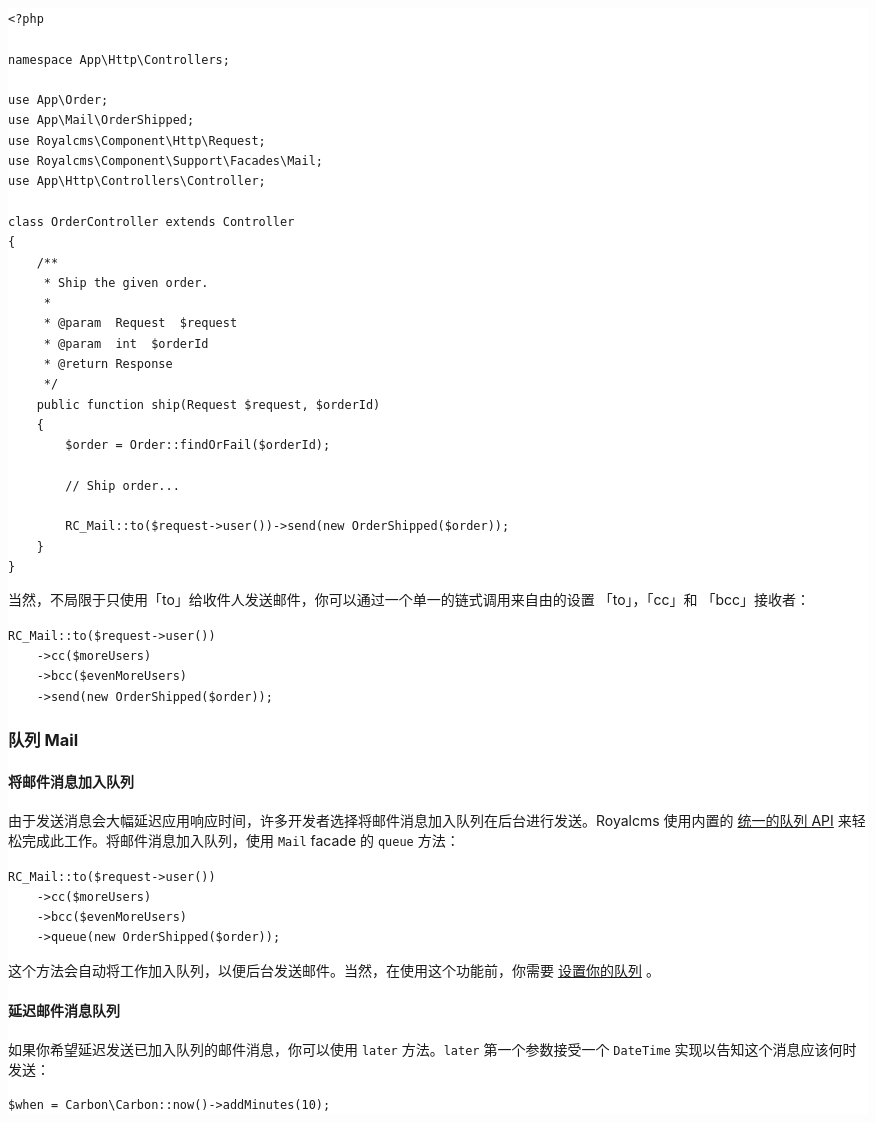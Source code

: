    <?php
    
    namespace App\Http\Controllers;
    
    use App\Order;
    use App\Mail\OrderShipped;
    use Royalcms\Component\Http\Request;
    use Royalcms\Component\Support\Facades\Mail;
    use App\Http\Controllers\Controller;
    
    class OrderController extends Controller
    {
        /**
         * Ship the given order.
         *
         * @param  Request  $request
         * @param  int  $orderId
         * @return Response
         */
        public function ship(Request $request, $orderId)
        {
            $order = Order::findOrFail($orderId);
    
            // Ship order...
    
            RC_Mail::to($request->user())->send(new OrderShipped($order));
        }
    }

当然，不局限于只使用「to」给收件人发送邮件，你可以通过一个单一的链式调用来自由的设置 「to」，「cc」和 「bcc」接收者：

    RC_Mail::to($request->user())
        ->cc($moreUsers)
        ->bcc($evenMoreUsers)
        ->send(new OrderShipped($order));

<a name="queueing-mail"></a>
### 队列 Mail

#### 将邮件消息加入队列

由于发送消息会大幅延迟应用响应时间，许多开发者选择将邮件消息加入队列在后台进行发送。Royalcms 使用内置的 [统一的队列 API](/docs/queues) 来轻松完成此工作。将邮件消息加入队列，使用 `Mail` facade 的 `queue` 方法：

    RC_Mail::to($request->user())
        ->cc($moreUsers)
        ->bcc($evenMoreUsers)
        ->queue(new OrderShipped($order));

这个方法会自动将工作加入队列，以便后台发送邮件。当然，在使用这个功能前，你需要 [设置你的队列](/docs/queues) 。

#### 延迟邮件消息队列

如果你希望延迟发送已加入队列的邮件消息，你可以使用 `later` 方法。`later` 第一个参数接受一个 `DateTime` 实现以告知这个消息应该何时发送：

    $when = Carbon\Carbon::now()->addMinutes(10);
    